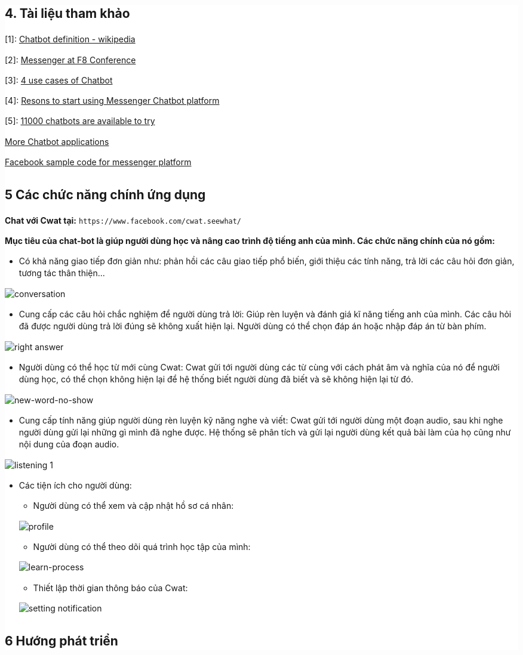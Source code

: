 ## 4. Tài liệu tham khảo

[1]: [Chatbot definition - wikipedia](https://en.wikipedia.org/wiki/Chatterbot)

[2]: [Messenger at F8 Conference](http://newsroom.fb.com/news/2016/04/messenger-platform-at-f8)

[3]: [4 use cases of Chatbot](http://tomtunguz.com/bot-use-cases/)

[4]: [Resons to start using Messenger Chatbot platform](https://www.quora.com/Is-Facebooks-Messenger-chatbot-platform-worth-building-for)

[5]: [11000 chatbots are available to try](http://venturebeat.com/2016/06/30/facebook-messenger-now-has-11000-chatbots-for-you-to-try/)

[More Chatbot applications](https://blog.exponea.com/full-guide-chatbot-use-cases-brands)
	
[Facebook sample code for messenger platform](https://github.com/fbsamples/messenger-platform-samples)

## 5 Các chức năng chính ứng dụng

**Chat với Cwat tại:** `https://www.facebook.com/cwat.seewhat/`

**Mục tiêu của chat-bot là giúp người dùng học và nâng cao trình độ tiếng anh của mình. Các chức năng chính của nó gồm:**
* Có khả năng giao tiếp đơn giản như: phản hồi các câu giao tiếp phổ biến, giới thiệu các tính năng, trả lời các câu hỏi đơn giản, tương tác thân thiện...

![conversation](https://github.com/trieudh58/int3507-2016/blob/master/NaVi/screenshots/conversation.png)

* Cung cấp các câu hỏi chắc nghiệm để người dùng trả lời: Giúp rèn luyện và đánh giá kĩ năng tiếng anh của mình. Các câu hỏi đã được người dùng trả lời đúng sẽ không xuất hiện lại. Người dùng có thể chọn đáp án hoặc nhập đáp án từ bàn phím.

![right answer](https://github.com/trieudh58/int3507-2016/blob/master/NaVi/screenshots/right-answer.png)

* Người dùng có thể học từ mới cùng Cwat: Cwat gửi tới người dùng các từ cùng với cách phát âm và nghĩa của nó để người dùng học, có thể chọn không hiện lại để hệ thống biết người dùng đã biết và sẽ không hiện lại từ đó.

![new-word-no-show](https://github.com/trieudh58/int3507-2016/blob/master/NaVi/screenshots/new-word-no-show.png)

* Cung cấp tính năng giúp người dùng rèn luyện kỹ năng nghe và viết: Cwat gửi tới người dùng một đoạn audio, sau khi nghe người dùng gửi lại những gì mình đã nghe được. Hệ thống sẽ phân tích và gửi lại người dùng kết quả bài làm của họ cũng như nội dung của đoạn audio.

![listening 1](https://github.com/trieudh58/int3507-2016/blob/master/NaVi/screenshots/listening-1.png)

* Các tiện ích cho người dùng:
  * Người dùng có thể xem và cập nhật hồ sơ cá nhân:
  
  ![profile](https://github.com/truonganhhoang/int3507-2016/blob/master/NaVi/screenshots/profile.PNG)
  
  * Người dùng có thể theo dõi quá trình học tập của mình:
  
  ![learn-process](https://github.com/truonganhhoang/int3507-2016/blob/master/NaVi/screenshots/learn-process.PNG)
  
  * Thiết lập thời gian thông báo của Cwat:
  
  ![setting notification](https://github.com/truonganhhoang/int3507-2016/blob/master/NaVi/screenshots/setting%20notification.PNG)
  
## 6  Hướng phát triển
